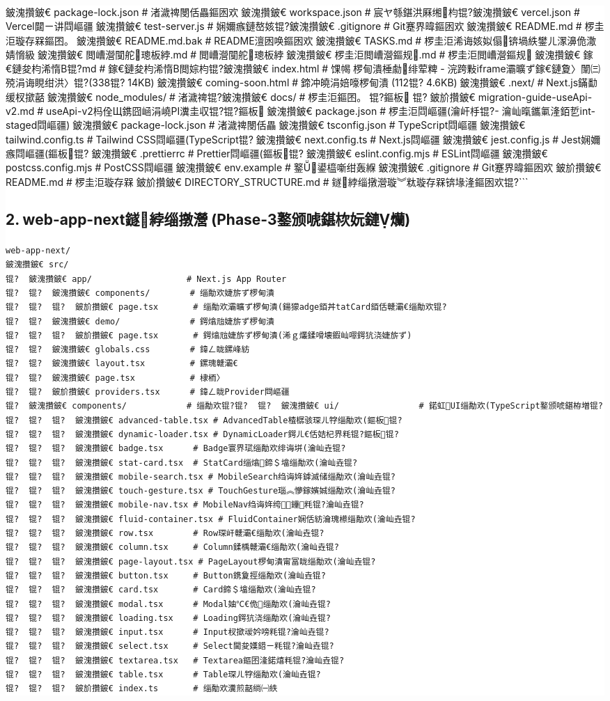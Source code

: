 鈹溾攢鈹€ package-lock.json          # 渚濊禆閿佸畾鏂囦欢
鈹溾攢鈹€ workspace.json             # 宸ヤ綔鍖洪厤缃枃锟?鈹溾攢鈹€ vercel.json                # Vercel閮ㄧ讲閰嶇疆
鈹溾攢鈹€ test-server.js             # 娴嬭瘯鏈嶅姟锟?鈹溾攢鈹€ .gitignore                 # Git蹇界暐鏂囦欢
鈹溾攢鈹€ README.md                  # 椤圭洰璇存槑鏂囨。
鈹溾攢鈹€ README.md.bak              # README澶囦唤鏂囦欢
鈹溾攢鈹€ TASKS.md                   # 椤圭洰浠诲姟姒傝锛堝紩鐢ㄦ潈濞佹潵婧愶級
鈹溾攢鈹€ 閲嶆瀯闃舵璁板綍.md             # 閲嶆瀯闃舵璁板綍
鈹溾攢鈹€ 椤圭洰閲嶆瀯鏂规.md             # 椤圭洰閲嶆瀯鏂规
鈹溾攢鈹€ 鎵€鏈夋枃浠惰В锟?md             # 鎵€鏈夋枃浠惰В閲婃枃锟?鈹溾攢鈹€ index.html                 # 馃幆 椤甸潰棰勮绯荤粺 - 浣跨敤iframe灞曠ず鎵€鏈夐〉闈㈢殑涓诲睍绀洪〉锟?(338锟? 14KB)
鈹溾攢鈹€ coming-soon.html           # 鍗冲皢涓婄嚎椤甸潰 (112锟? 4.6KB)
鈹溾攢鈹€ .next/                    # Next.js鏋勫缓杈撳嚭
鈹溾攢鈹€ node_modules/             # 渚濊禆锟?鈹溾攢鈹€ docs/                      # 椤圭洰鏂囨。 锟?鏂板
锟?  鈹斺攢鈹€ migration-guide-useApi-v2.md # useApi-v2杩佺Щ鎸囧崡涓嶢PI瀵圭収锟?锟?鏂板
鈹溾攢鈹€ package.json              # 椤圭洰閰嶇疆(瀹屽杽锟?- 瀹屾暣鑴氭湰銆乴int-staged閰嶇疆)
鈹溾攢鈹€ package-lock.json         # 渚濊禆閿佸畾
鈹溾攢鈹€ tsconfig.json             # TypeScript閰嶇疆
鈹溾攢鈹€ tailwind.config.ts        # Tailwind CSS閰嶇疆(TypeScript锟?
鈹溾攢鈹€ next.config.ts            # Next.js閰嶇疆
鈹溾攢鈹€ jest.config.js            # Jest娴嬭瘯閰嶇疆(鏂板锟?
鈹溾攢鈹€ .prettierrc               # Prettier閰嶇疆(鏂板锟?
鈹溾攢鈹€ eslint.config.mjs         # ESLint閰嶇疆
鈹溾攢鈹€ postcss.config.mjs        # PostCSS閰嶇疆
鈹溾攢鈹€ env.example               # 鐜鍙橀噺绀轰緥
鈹溾攢鈹€ .gitignore                # Git蹇界暐鏂囦欢
鈹斺攢鈹€ README.md                 # 椤圭洰璇存槑
鈹斺攢鈹€ DIRECTORY_STRUCTURE.md     # 鐩綍缁撴瀯璇︾粏璇存槑锛堟湰鏂囦欢锟?```

## 2. web-app-next鐩綍缁撴瀯 (Phase-3鐜颁唬鍖栨妧鏈爤)

```
web-app-next/
鈹溾攢鈹€ src/
锟?  鈹溾攢鈹€ app/                   # Next.js App Router
锟?  锟?  鈹溾攢鈹€ components/        # 缁勪欢婕旂ず椤甸潰
锟?  锟?  锟?  鈹斺攢鈹€ page.tsx       # 缁勪欢灞曠ず椤甸潰(鍚獴adge銆丼tatCard銆佸竷灞€缁勪欢锟?
锟?  锟?  鈹溾攢鈹€ demo/              # 鍔熻兘婕旂ず椤甸潰
锟?  锟?  锟?  鈹斺攢鈹€ page.tsx       # 鍔熻兘婕旂ず椤甸潰(浠ｇ爜鍒嗗壊鍜屾噿鍔犺浇婕旂ず)
锟?  锟?  鈹溾攢鈹€ globals.css        # 鍏ㄥ眬鏍峰紡
锟?  锟?  鈹溾攢鈹€ layout.tsx         # 鏍瑰竷灞€
锟?  锟?  鈹溾攢鈹€ page.tsx           # 棣栭〉
锟?  锟?  鈹斺攢鈹€ providers.tsx      # 鍏ㄥ眬Provider閰嶇疆
锟?  鈹溾攢鈹€ components/            # 缁勪欢锟?锟?  锟?  鈹溾攢鈹€ ui/                # 鍩虹UI缁勪欢(TypeScript鐜颁唬鍖栫増锟?
锟?  锟?  锟?  鈹溾攢鈹€ advanced-table.tsx # AdvancedTable楂樼骇琛ㄦ牸缁勪欢(鏂板锟?
锟?  锟?  锟?  鈹溾攢鈹€ dynamic-loader.tsx # DynamicLoader鍔ㄦ€佸姞杞界粍锟?鏂板锟?
锟?  锟?  锟?  鈹溾攢鈹€ badge.tsx      # Badge寰界珷缁勪欢绯诲垪(瀹屾垚锟?
锟?  锟?  锟?  鈹溾攢鈹€ stat-card.tsx  # StatCard缁熻鍗＄墖缁勪欢(瀹屾垚锟?
锟?  锟?  锟?  鈹溾攢鈹€ mobile-search.tsx # MobileSearch绉诲姩鎼滅储缁勪欢(瀹屾垚锟?
锟?  锟?  锟?  鈹溾攢鈹€ touch-gesture.tsx # TouchGesture瑙︽懜鎵嬪娍缁勪欢(瀹屾垚锟?
锟?  锟?  锟?  鈹溾攢鈹€ mobile-nav.tsx # MobileNav绉诲姩绔鑸粍锟?瀹屾垚锟?
锟?  锟?  锟?  鈹溾攢鈹€ fluid-container.tsx # FluidContainer娴佸紡瀹瑰櫒缁勪欢(瀹屾垚锟?
锟?  锟?  锟?  鈹溾攢鈹€ row.tsx        # Row琛屽竷灞€缁勪欢(瀹屾垚锟?
锟?  锟?  锟?  鈹溾攢鈹€ column.tsx     # Column鍒楀竷灞€缁勪欢(瀹屾垚锟?
锟?  锟?  锟?  鈹溾攢鈹€ page-layout.tsx # PageLayout椤甸潰甯冨眬缁勪欢(瀹屾垚锟?
锟?  锟?  锟?  鈹溾攢鈹€ button.tsx     # Button鎸夐挳缁勪欢(瀹屾垚锟?
锟?  锟?  锟?  鈹溾攢鈹€ card.tsx       # Card鍗＄墖缁勪欢(瀹屾垚锟?
锟?  锟?  锟?  鈹溾攢鈹€ modal.tsx      # Modal妯℃€佹缁勪欢(瀹屾垚锟?
锟?  锟?  锟?  鈹溾攢鈹€ loading.tsx    # Loading鍔犺浇缁勪欢(瀹屾垚锟?
锟?  锟?  锟?  鈹溾攢鈹€ input.tsx      # Input杈撳叆妗嗙粍锟?瀹屾垚锟?
锟?  锟?  锟?  鈹溾攢鈹€ select.tsx     # Select閫夋嫨鍣ㄧ粍锟?瀹屾垚锟?
锟?  锟?  锟?  鈹溾攢鈹€ textarea.tsx   # Textarea鏂囨湰鍩熺粍锟?瀹屾垚锟?
锟?  锟?  锟?  鈹溾攢鈹€ table.tsx      # Table琛ㄦ牸缁勪欢(瀹屾垚锟?
锟?  锟?  锟?  鈹斺攢鈹€ index.ts       # 缁勪欢瀵煎嚭绱㈠紩
```
